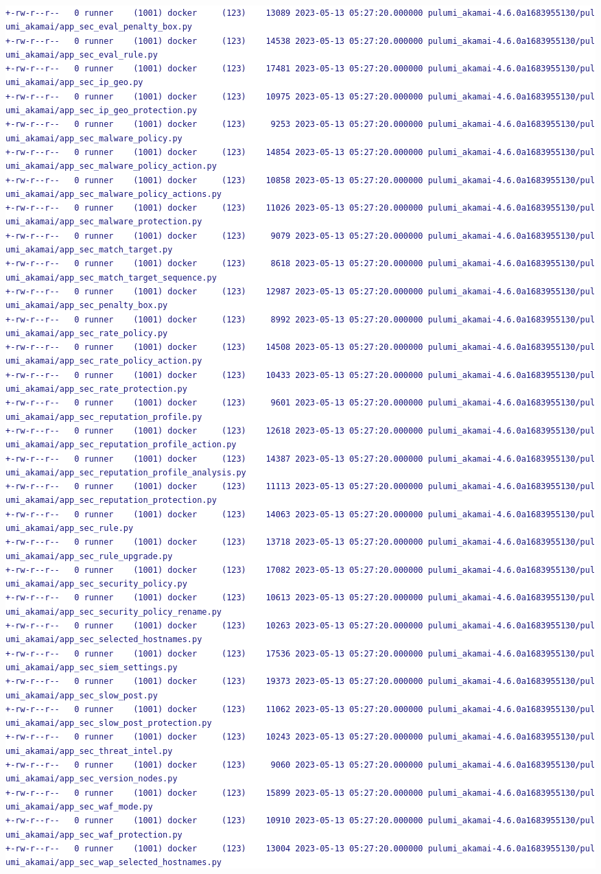 ```diff
+-rw-r--r--   0 runner    (1001) docker     (123)    13089 2023-05-13 05:27:20.000000 pulumi_akamai-4.6.0a1683955130/pulumi_akamai/app_sec_eval_penalty_box.py
+-rw-r--r--   0 runner    (1001) docker     (123)    14538 2023-05-13 05:27:20.000000 pulumi_akamai-4.6.0a1683955130/pulumi_akamai/app_sec_eval_rule.py
+-rw-r--r--   0 runner    (1001) docker     (123)    17481 2023-05-13 05:27:20.000000 pulumi_akamai-4.6.0a1683955130/pulumi_akamai/app_sec_ip_geo.py
+-rw-r--r--   0 runner    (1001) docker     (123)    10975 2023-05-13 05:27:20.000000 pulumi_akamai-4.6.0a1683955130/pulumi_akamai/app_sec_ip_geo_protection.py
+-rw-r--r--   0 runner    (1001) docker     (123)     9253 2023-05-13 05:27:20.000000 pulumi_akamai-4.6.0a1683955130/pulumi_akamai/app_sec_malware_policy.py
+-rw-r--r--   0 runner    (1001) docker     (123)    14854 2023-05-13 05:27:20.000000 pulumi_akamai-4.6.0a1683955130/pulumi_akamai/app_sec_malware_policy_action.py
+-rw-r--r--   0 runner    (1001) docker     (123)    10858 2023-05-13 05:27:20.000000 pulumi_akamai-4.6.0a1683955130/pulumi_akamai/app_sec_malware_policy_actions.py
+-rw-r--r--   0 runner    (1001) docker     (123)    11026 2023-05-13 05:27:20.000000 pulumi_akamai-4.6.0a1683955130/pulumi_akamai/app_sec_malware_protection.py
+-rw-r--r--   0 runner    (1001) docker     (123)     9079 2023-05-13 05:27:20.000000 pulumi_akamai-4.6.0a1683955130/pulumi_akamai/app_sec_match_target.py
+-rw-r--r--   0 runner    (1001) docker     (123)     8618 2023-05-13 05:27:20.000000 pulumi_akamai-4.6.0a1683955130/pulumi_akamai/app_sec_match_target_sequence.py
+-rw-r--r--   0 runner    (1001) docker     (123)    12987 2023-05-13 05:27:20.000000 pulumi_akamai-4.6.0a1683955130/pulumi_akamai/app_sec_penalty_box.py
+-rw-r--r--   0 runner    (1001) docker     (123)     8992 2023-05-13 05:27:20.000000 pulumi_akamai-4.6.0a1683955130/pulumi_akamai/app_sec_rate_policy.py
+-rw-r--r--   0 runner    (1001) docker     (123)    14508 2023-05-13 05:27:20.000000 pulumi_akamai-4.6.0a1683955130/pulumi_akamai/app_sec_rate_policy_action.py
+-rw-r--r--   0 runner    (1001) docker     (123)    10433 2023-05-13 05:27:20.000000 pulumi_akamai-4.6.0a1683955130/pulumi_akamai/app_sec_rate_protection.py
+-rw-r--r--   0 runner    (1001) docker     (123)     9601 2023-05-13 05:27:20.000000 pulumi_akamai-4.6.0a1683955130/pulumi_akamai/app_sec_reputation_profile.py
+-rw-r--r--   0 runner    (1001) docker     (123)    12618 2023-05-13 05:27:20.000000 pulumi_akamai-4.6.0a1683955130/pulumi_akamai/app_sec_reputation_profile_action.py
+-rw-r--r--   0 runner    (1001) docker     (123)    14387 2023-05-13 05:27:20.000000 pulumi_akamai-4.6.0a1683955130/pulumi_akamai/app_sec_reputation_profile_analysis.py
+-rw-r--r--   0 runner    (1001) docker     (123)    11113 2023-05-13 05:27:20.000000 pulumi_akamai-4.6.0a1683955130/pulumi_akamai/app_sec_reputation_protection.py
+-rw-r--r--   0 runner    (1001) docker     (123)    14063 2023-05-13 05:27:20.000000 pulumi_akamai-4.6.0a1683955130/pulumi_akamai/app_sec_rule.py
+-rw-r--r--   0 runner    (1001) docker     (123)    13718 2023-05-13 05:27:20.000000 pulumi_akamai-4.6.0a1683955130/pulumi_akamai/app_sec_rule_upgrade.py
+-rw-r--r--   0 runner    (1001) docker     (123)    17082 2023-05-13 05:27:20.000000 pulumi_akamai-4.6.0a1683955130/pulumi_akamai/app_sec_security_policy.py
+-rw-r--r--   0 runner    (1001) docker     (123)    10613 2023-05-13 05:27:20.000000 pulumi_akamai-4.6.0a1683955130/pulumi_akamai/app_sec_security_policy_rename.py
+-rw-r--r--   0 runner    (1001) docker     (123)    10263 2023-05-13 05:27:20.000000 pulumi_akamai-4.6.0a1683955130/pulumi_akamai/app_sec_selected_hostnames.py
+-rw-r--r--   0 runner    (1001) docker     (123)    17536 2023-05-13 05:27:20.000000 pulumi_akamai-4.6.0a1683955130/pulumi_akamai/app_sec_siem_settings.py
+-rw-r--r--   0 runner    (1001) docker     (123)    19373 2023-05-13 05:27:20.000000 pulumi_akamai-4.6.0a1683955130/pulumi_akamai/app_sec_slow_post.py
+-rw-r--r--   0 runner    (1001) docker     (123)    11062 2023-05-13 05:27:20.000000 pulumi_akamai-4.6.0a1683955130/pulumi_akamai/app_sec_slow_post_protection.py
+-rw-r--r--   0 runner    (1001) docker     (123)    10243 2023-05-13 05:27:20.000000 pulumi_akamai-4.6.0a1683955130/pulumi_akamai/app_sec_threat_intel.py
+-rw-r--r--   0 runner    (1001) docker     (123)     9060 2023-05-13 05:27:20.000000 pulumi_akamai-4.6.0a1683955130/pulumi_akamai/app_sec_version_nodes.py
+-rw-r--r--   0 runner    (1001) docker     (123)    15899 2023-05-13 05:27:20.000000 pulumi_akamai-4.6.0a1683955130/pulumi_akamai/app_sec_waf_mode.py
+-rw-r--r--   0 runner    (1001) docker     (123)    10910 2023-05-13 05:27:20.000000 pulumi_akamai-4.6.0a1683955130/pulumi_akamai/app_sec_waf_protection.py
+-rw-r--r--   0 runner    (1001) docker     (123)    13004 2023-05-13 05:27:20.000000 pulumi_akamai-4.6.0a1683955130/pulumi_akamai/app_sec_wap_selected_hostnames.py
```